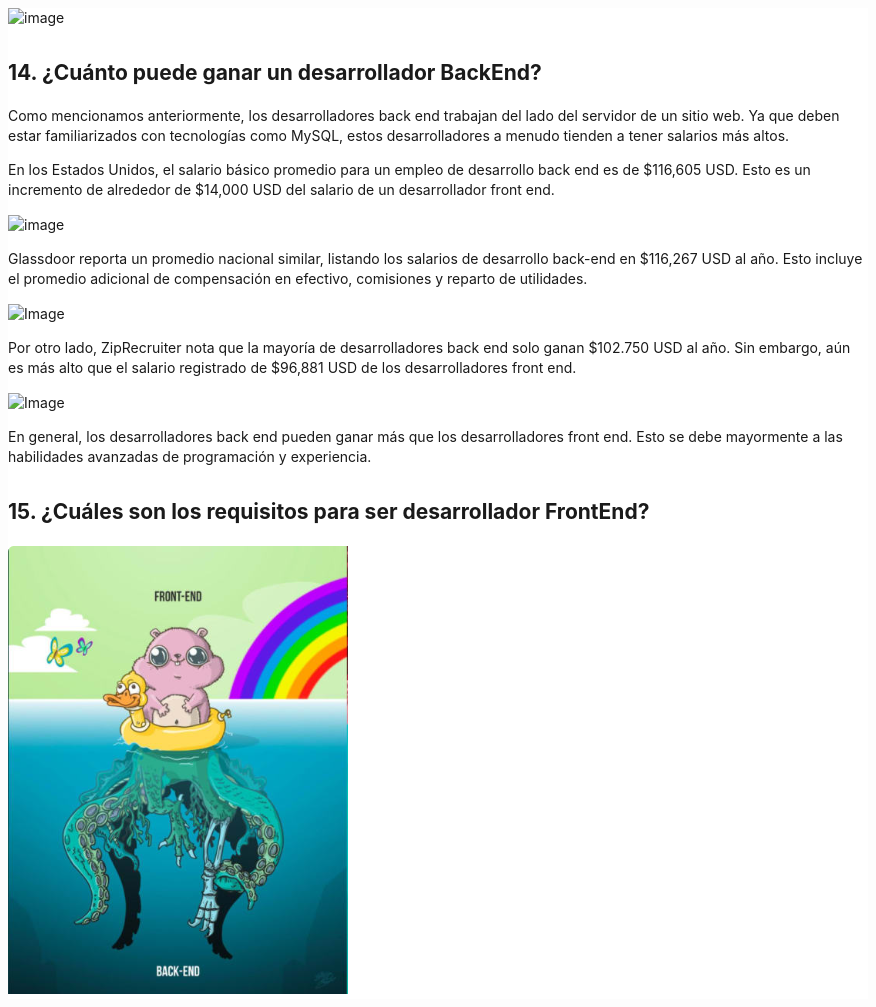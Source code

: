 ![image](https://www.dreamhost.com/blog/wp-content/uploads/2022/07/cuanto-gana-un-desarrollador-DreamHost-1.jpg)


## **14.  ¿Cuánto puede ganar un desarrollador BackEnd?**

Como mencionamos anteriormente, los desarrolladores back end trabajan del lado del servidor de un sitio web. Ya que deben estar familiarizados con tecnologías como MySQL, estos desarrolladores a menudo tienden a tener salarios más altos. 

En los Estados Unidos, el salario básico promedio para un empleo de desarrollo back end es de $116,605 USD. Esto es un incremento de alrededor de $14,000 USD del salario de un desarrollador front end.

![image](https://www.dreamhost.com/blog/wp-content/uploads/2022/07/cuanto-gana-un-desarrollador-DreamHost-12.jpg)

Glassdoor reporta un promedio nacional similar, listando los salarios de desarrollo back-end en $116,267 USD al año. Esto incluye el promedio adicional de compensación en efectivo, comisiones y reparto de utilidades.

![Image](https://www.dreamhost.com/blog/wp-content/uploads/2022/07/cuanto-gana-un-desarrollador-DreamHost-10.jpg)

Por otro lado, ZipRecruiter nota que la mayoría de desarrolladores back end solo ganan $102.750 USD al año. Sin embargo, aún es más alto que el salario registrado de $96,881 USD de los desarrolladores front end. 

![Image](https://www.dreamhost.com/blog/wp-content/uploads/2022/07/cuanto-gana-un-desarrollador-DreamHost-4.jpg)

En general, los desarrolladores back end pueden ganar más que los desarrolladores front end. Esto se debe mayormente a las habilidades avanzadas de programación y experiencia.


## **15. ¿Cuáles son los requisitos para ser desarrollador FrontEnd?**

![image](Imagenes/FrontEnd2.png)
